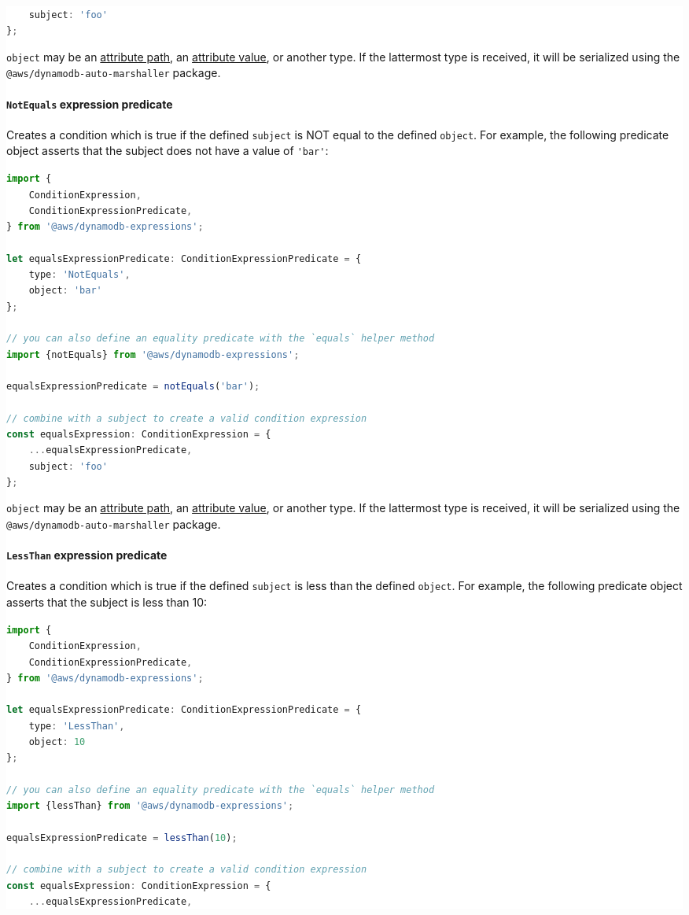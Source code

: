 ```typescript
    subject: 'foo'
};
```

`object` may be an [attribute path](#attribute-paths), an [attribute
value](#attribute-values), or another type. If the lattermost type is received,
it will be serialized using the `@aws/dynamodb-auto-marshaller` package.

#### `NotEquals` expression predicate

Creates a condition which is true if the defined `subject` is NOT equal to the
defined `object`. For example, the following predicate object asserts that the
subject does not have a value of `'bar'`:

```typescript
import {
    ConditionExpression,
    ConditionExpressionPredicate,
} from '@aws/dynamodb-expressions';

let equalsExpressionPredicate: ConditionExpressionPredicate = {
    type: 'NotEquals',
    object: 'bar'
};

// you can also define an equality predicate with the `equals` helper method
import {notEquals} from '@aws/dynamodb-expressions';

equalsExpressionPredicate = notEquals('bar');

// combine with a subject to create a valid condition expression
const equalsExpression: ConditionExpression = {
    ...equalsExpressionPredicate,
    subject: 'foo'
};
```

`object` may be an [attribute path](#attribute-paths), an [attribute
value](#attribute-values), or another type. If the lattermost type is received,
it will be serialized using the `@aws/dynamodb-auto-marshaller` package.

#### `LessThan` expression predicate

Creates a condition which is true if the defined `subject` is less than the
defined `object`. For example, the following predicate object asserts that the
subject is less than 10:

```typescript
import {
    ConditionExpression,
    ConditionExpressionPredicate,
} from '@aws/dynamodb-expressions';

let equalsExpressionPredicate: ConditionExpressionPredicate = {
    type: 'LessThan',
    object: 10
};

// you can also define an equality predicate with the `equals` helper method
import {lessThan} from '@aws/dynamodb-expressions';

equalsExpressionPredicate = lessThan(10);

// combine with a subject to create a valid condition expression
const equalsExpression: ConditionExpression = {
    ...equalsExpressionPredicate,
```